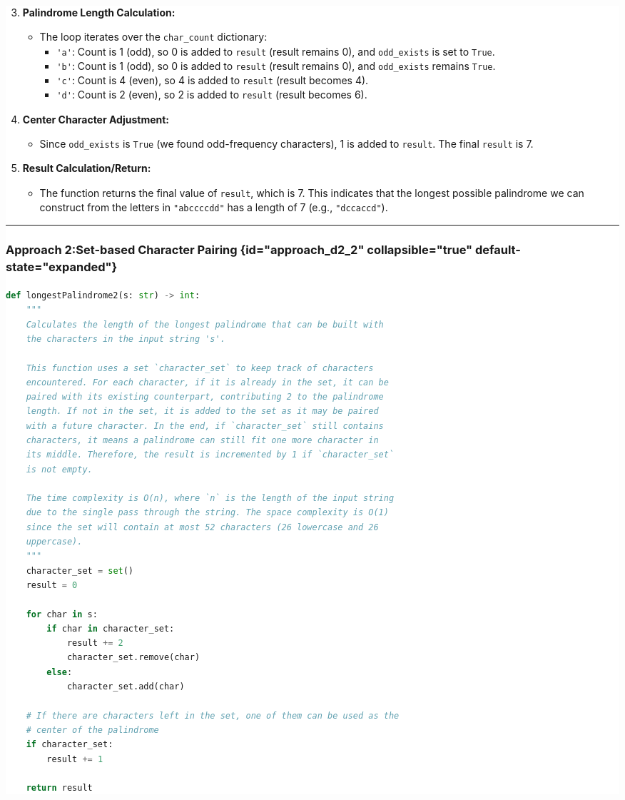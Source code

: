 3. **Palindrome Length Calculation:**
    - The loop iterates over the `char_count` dictionary:
        - `'a'`: Count is 1 (odd), so 0 is added to `result` (result remains 0), and `odd_exists` is set to `True`.
        - `'b'`: Count is 1 (odd), so 0 is added to `result` (result remains 0), and `odd_exists` remains `True`.
        - `'c'`: Count is 4 (even), so 4 is added to `result` (result becomes 4).
        - `'d'`: Count is 2 (even), so 2 is added to `result` (result becomes 6).

4. **Center Character Adjustment:**
    - Since `odd_exists` is `True` (we found odd-frequency characters), 1 is added to `result`. The final `result` is 7.

5. **Result Calculation/Return:**
    - The function returns the final value of `result`, which is 7. This indicates that the longest possible palindrome
      we can construct from the letters in `"abccccdd"` has a length of 7 (e.g., `"dccaccd"`).

---

### Approach 2:Set-based Character Pairing {id="approach_d2_2" collapsible="true" default-state="expanded"}

```Python
def longestPalindrome2(s: str) -> int:
    """
    Calculates the length of the longest palindrome that can be built with
    the characters in the input string 's'.

    This function uses a set `character_set` to keep track of characters
    encountered. For each character, if it is already in the set, it can be
    paired with its existing counterpart, contributing 2 to the palindrome
    length. If not in the set, it is added to the set as it may be paired
    with a future character. In the end, if `character_set` still contains
    characters, it means a palindrome can still fit one more character in
    its middle. Therefore, the result is incremented by 1 if `character_set`
    is not empty.

    The time complexity is O(n), where `n` is the length of the input string
    due to the single pass through the string. The space complexity is O(1)
    since the set will contain at most 52 characters (26 lowercase and 26
    uppercase).
    """
    character_set = set()
    result = 0

    for char in s:
        if char in character_set:
            result += 2
            character_set.remove(char)
        else:
            character_set.add(char)

    # If there are characters left in the set, one of them can be used as the
    # center of the palindrome
    if character_set:
        result += 1

    return result
```
